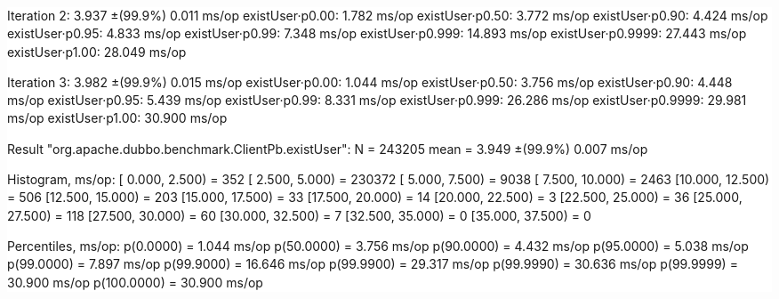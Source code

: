Iteration   2: 3.937 ±(99.9%) 0.011 ms/op
                 existUser·p0.00:   1.782 ms/op
                 existUser·p0.50:   3.772 ms/op
                 existUser·p0.90:   4.424 ms/op
                 existUser·p0.95:   4.833 ms/op
                 existUser·p0.99:   7.348 ms/op
                 existUser·p0.999:  14.893 ms/op
                 existUser·p0.9999: 27.443 ms/op
                 existUser·p1.00:   28.049 ms/op

Iteration   3: 3.982 ±(99.9%) 0.015 ms/op
                 existUser·p0.00:   1.044 ms/op
                 existUser·p0.50:   3.756 ms/op
                 existUser·p0.90:   4.448 ms/op
                 existUser·p0.95:   5.439 ms/op
                 existUser·p0.99:   8.331 ms/op
                 existUser·p0.999:  26.286 ms/op
                 existUser·p0.9999: 29.981 ms/op
                 existUser·p1.00:   30.900 ms/op



Result "org.apache.dubbo.benchmark.ClientPb.existUser":
  N = 243205
  mean =      3.949 ±(99.9%) 0.007 ms/op

  Histogram, ms/op:
    [ 0.000,  2.500) = 352 
    [ 2.500,  5.000) = 230372 
    [ 5.000,  7.500) = 9038 
    [ 7.500, 10.000) = 2463 
    [10.000, 12.500) = 506 
    [12.500, 15.000) = 203 
    [15.000, 17.500) = 33 
    [17.500, 20.000) = 14 
    [20.000, 22.500) = 3 
    [22.500, 25.000) = 36 
    [25.000, 27.500) = 118 
    [27.500, 30.000) = 60 
    [30.000, 32.500) = 7 
    [32.500, 35.000) = 0 
    [35.000, 37.500) = 0 

  Percentiles, ms/op:
      p(0.0000) =      1.044 ms/op
     p(50.0000) =      3.756 ms/op
     p(90.0000) =      4.432 ms/op
     p(95.0000) =      5.038 ms/op
     p(99.0000) =      7.897 ms/op
     p(99.9000) =     16.646 ms/op
     p(99.9900) =     29.317 ms/op
     p(99.9990) =     30.636 ms/op
     p(99.9999) =     30.900 ms/op
    p(100.0000) =     30.900 ms/op
